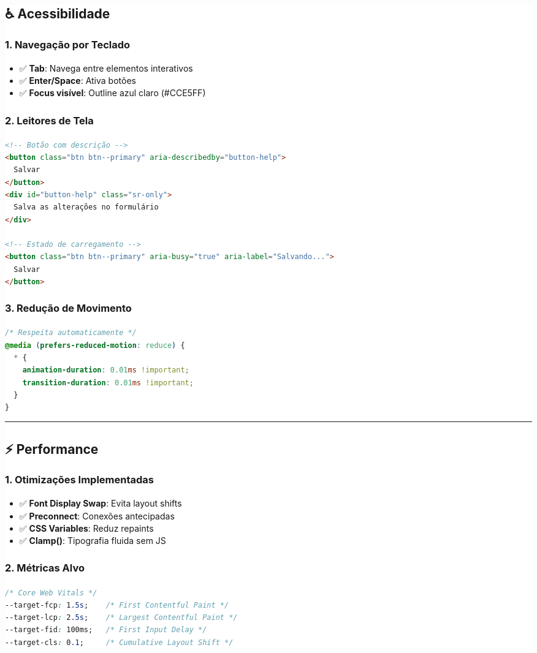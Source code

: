 
## ♿ **Acessibilidade**

### **1. Navegação por Teclado**
- ✅ **Tab**: Navega entre elementos interativos
- ✅ **Enter/Space**: Ativa botões
- ✅ **Focus visível**: Outline azul claro (#CCE5FF)

### **2. Leitores de Tela**
```html
<!-- Botão com descrição -->
<button class="btn btn--primary" aria-describedby="button-help">
  Salvar
</button>
<div id="button-help" class="sr-only">
  Salva as alterações no formulário
</div>

<!-- Estado de carregamento -->
<button class="btn btn--primary" aria-busy="true" aria-label="Salvando...">
  Salvar
</button>
```

### **3. Redução de Movimento**
```css
/* Respeita automaticamente */
@media (prefers-reduced-motion: reduce) {
  * {
    animation-duration: 0.01ms !important;
    transition-duration: 0.01ms !important;
  }
}
```

---

## ⚡ **Performance**

### **1. Otimizações Implementadas**
- ✅ **Font Display Swap**: Evita layout shifts
- ✅ **Preconnect**: Conexões antecipadas
- ✅ **CSS Variables**: Reduz repaints
- ✅ **Clamp()**: Tipografia fluida sem JS

### **2. Métricas Alvo**
```css
/* Core Web Vitals */
--target-fcp: 1.5s;    /* First Contentful Paint */
--target-lcp: 2.5s;    /* Largest Contentful Paint */
--target-fid: 100ms;   /* First Input Delay */
--target-cls: 0.1;     /* Cumulative Layout Shift */
```
